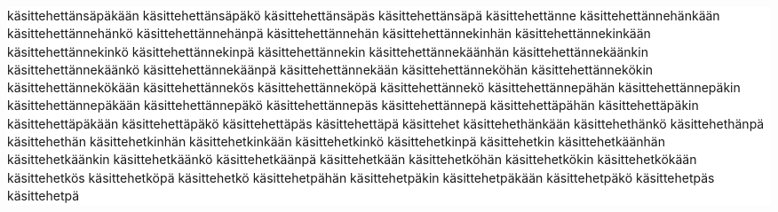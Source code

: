käsittehettänsäpäkään
käsittehettänsäpäkö
käsittehettänsäpäs
käsittehettänsäpä
käsittehettänne
käsittehettännehänkään
käsittehettännehänkö
käsittehettännehänpä
käsittehettännehän
käsittehettännekinhän
käsittehettännekinkään
käsittehettännekinkö
käsittehettännekinpä
käsittehettännekin
käsittehettännekäänhän
käsittehettännekäänkin
käsittehettännekäänkö
käsittehettännekäänpä
käsittehettännekään
käsittehettänneköhän
käsittehettännekökin
käsittehettännekökään
käsittehettännekös
käsittehettänneköpä
käsittehettännekö
käsittehettännepähän
käsittehettännepäkin
käsittehettännepäkään
käsittehettännepäkö
käsittehettännepäs
käsittehettännepä
käsittehettäpähän
käsittehettäpäkin
käsittehettäpäkään
käsittehettäpäkö
käsittehettäpäs
käsittehettäpä
käsittehet
käsittehethänkään
käsittehethänkö
käsittehethänpä
käsittehethän
käsittehetkinhän
käsittehetkinkään
käsittehetkinkö
käsittehetkinpä
käsittehetkin
käsittehetkäänhän
käsittehetkäänkin
käsittehetkäänkö
käsittehetkäänpä
käsittehetkään
käsittehetköhän
käsittehetkökin
käsittehetkökään
käsittehetkös
käsittehetköpä
käsittehetkö
käsittehetpähän
käsittehetpäkin
käsittehetpäkään
käsittehetpäkö
käsittehetpäs
käsittehetpä
